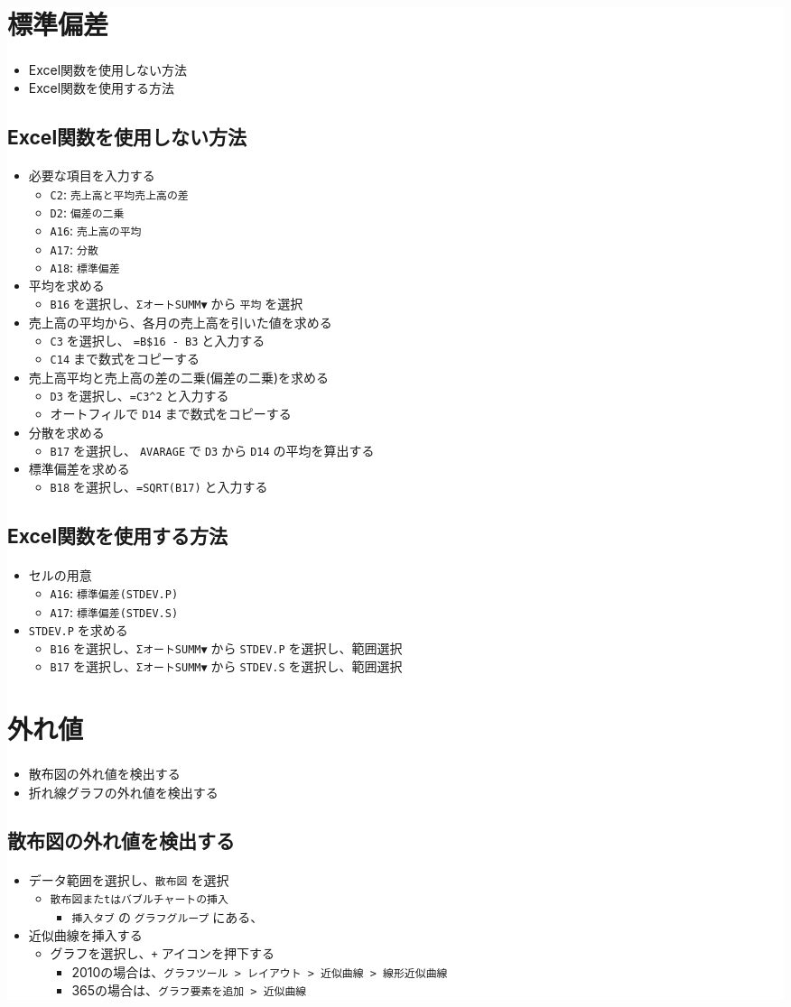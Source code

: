 # 標準偏差

* Excel関数を使用しない方法
* Excel関数を使用する方法

## Excel関数を使用しない方法

* 必要な項目を入力する
  * `C2`: `売上高と平均売上高の差`
  * `D2`: `偏差の二乗`
  * `A16`: `売上高の平均`
  * `A17`: `分散`
  * `A18`: `標準偏差`
* 平均を求める
  * `B16` を選択し、`ΣオートSUMM▼` から `平均` を選択
* 売上高の平均から、各月の売上高を引いた値を求める
  * `C3` を選択し、 `=B$16 - B3` と入力する
  * `C14` まで数式をコピーする
* 売上高平均と売上高の差の二乗(偏差の二乗)を求める
  * `D3` を選択し、`=C3^2` と入力する
  * オートフィルで `D14` まで数式をコピーする
* 分散を求める
  * `B17` を選択し、 `AVARAGE` で `D3` から `D14` の平均を算出する
* 標準偏差を求める
  * `B18` を選択し、`=SQRT(B17)` と入力する

## Excel関数を使用する方法   

* セルの用意
  * `A16`: `標準偏差(STDEV.P)`
  * `A17`: `標準偏差(STDEV.S)`
* `STDEV.P` を求める
  * `B16` を選択し、`ΣオートSUMM▼` から `STDEV.P` を選択し、範囲選択
  * `B17` を選択し、`ΣオートSUMM▼` から `STDEV.S` を選択し、範囲選択

# 外れ値

* 散布図の外れ値を検出する
* 折れ線グラフの外れ値を検出する

## 散布図の外れ値を検出する

* データ範囲を選択し、`散布図` を選択
  * `散布図またtはバブルチャートの挿入`
    * `挿入タブ` の `グラフグループ` にある、
* 近似曲線を挿入する
  * グラフを選択し、`+` アイコンを押下する
    * 2010の場合は、`グラフツール > レイアウト > 近似曲線 > 線形近似曲線`
    * 365の場合は、`グラフ要素を追加 > 近似曲線`
